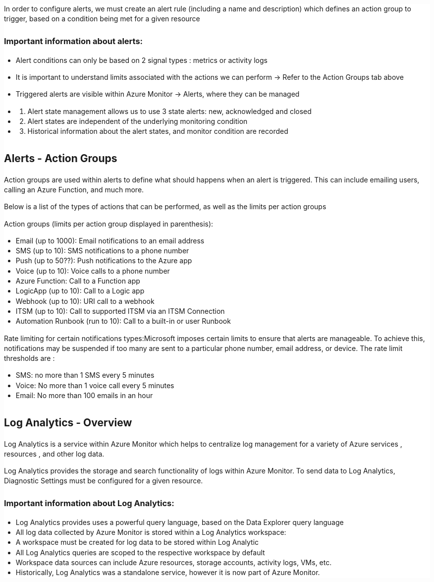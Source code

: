 
In order to configure alerts, we must create an alert rule (including a name and description) which defines an action group to trigger, based on a condition being met for a given resource

### Important information about alerts:
* Alert conditions can only be based on 2 signal types : metrics or activity logs
* It is important to understand limits associated with the actions we can perform -> Refer to the Action Groups tab above
* Triggered alerts are visible within Azure Monitor -> Alerts, where they can be managed


* 1. Alert state management allows us to use 3 state alerts: new, acknowledged and closed
* 2. Alert states are independent of the underlying monitoring condition
* 3. Historical information about the alert states, and monitor condition are recorded

## Alerts - Action Groups
Action groups are used within alerts to define what should happens when an alert is triggered. This can include emailing users, calling an Azure Function, and much more.


Below is a list of the types of actions that can be performed, as well as the limits per action groups


Action groups (limits per action group displayed in parenthesis):
* Email (up to 1000): Email notifications to an email address
* SMS (up to 10): SMS notifications to a phone number
* Push (up to 50??): Push notifications to the Azure app
* Voice (up to 10): Voice calls to a phone number
* Azure Function: Call to a Function app
* LogicApp (up to 10): Call to a Logic app
* Webhook (up to 10): URI call to a webhook
* ITSM (up to 10): Call to supported ITSM via an ITSM Connection
* Automation Runbook (run to 10): Call to a built-in or user Runbook


Rate limiting for certain notifications types:Microsoft imposes certain limits to ensure that alerts are manageable. To achieve this, notifications may be suspended if too many are sent to a particular phone number, email address, or device. The rate limit thresholds are : 
* SMS: no more than 1 SMS every 5 minutes
* Voice: No more than 1 voice call every 5 minutes
* Email: No more than 100 emails in an hour

## Log Analytics - Overview
Log Analytics is a service within Azure Monitor which helps to centralize log management for a variety of Azure services , resources , and other log data.


Log Analytics provides the storage and search functionality of logs within Azure Monitor. To send data to Log Analytics, Diagnostic Settings must be configured for a given resource.


### Important information about Log Analytics:
* Log Analytics provides uses a powerful query language, based on the Data Explorer query language
* All log data collected by Azure Monitor is stored within a Log Analytics workspace:
* A workspace must be created for log data to be stored within Log Analytic
* All Log Analytics queries are scoped to the respective workspace by default
* Workspace data sources can include Azure resources, storage accounts, activity logs, VMs, etc.
* Historically, Log Analytics was a standalone service, however it is now part of Azure Monitor.
